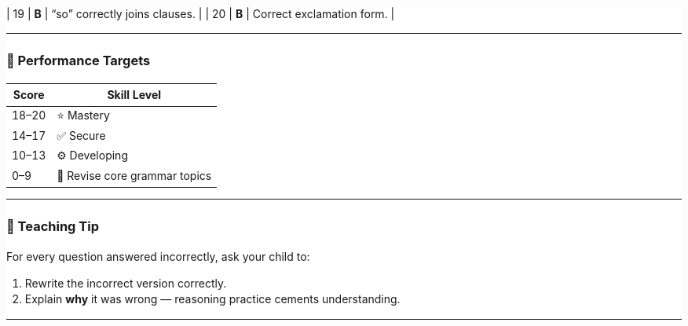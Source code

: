 | 19 | **B** | “so” correctly joins clauses. |
| 20 | **B** | Correct exclamation form. |

---

### 🏁 Performance Targets
| Score | Skill Level |
|--------|--------------|
| 18–20 | ⭐ Mastery |
| 14–17 | ✅ Secure |
| 10–13 | ⚙️ Developing |
| 0–9 | 🧩 Revise core grammar topics |

---

### 💬 Teaching Tip
For every question answered incorrectly, ask your child to:
1. Rewrite the incorrect version correctly.  
2. Explain **why** it was wrong — reasoning practice cements understanding.

---

